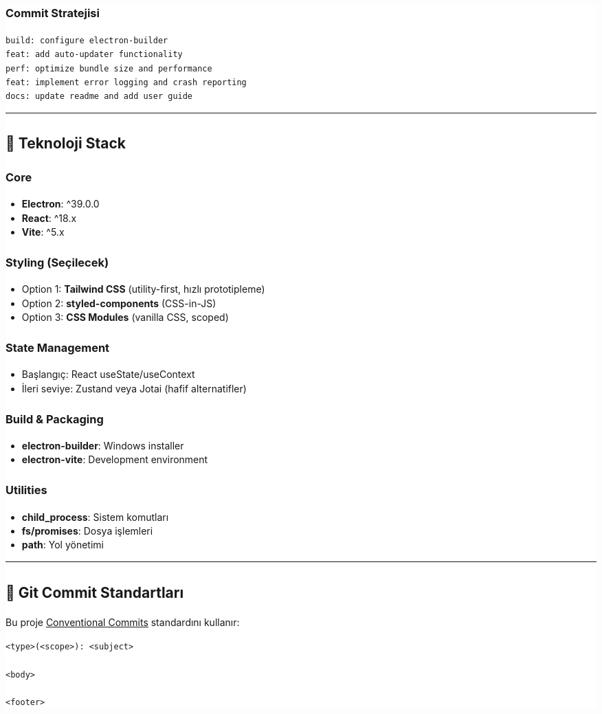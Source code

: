 ### Commit Stratejisi
```
build: configure electron-builder
feat: add auto-updater functionality
perf: optimize bundle size and performance
feat: implement error logging and crash reporting
docs: update readme and add user guide
```

---

## 🔧 Teknoloji Stack

### Core
- **Electron**: ^39.0.0
- **React**: ^18.x
- **Vite**: ^5.x

### Styling (Seçilecek)
- Option 1: **Tailwind CSS** (utility-first, hızlı prototipleme)
- Option 2: **styled-components** (CSS-in-JS)
- Option 3: **CSS Modules** (vanilla CSS, scoped)

### State Management
- Başlangıç: React useState/useContext
- İleri seviye: Zustand veya Jotai (hafif alternatifler)

### Build & Packaging
- **electron-builder**: Windows installer
- **electron-vite**: Development environment

### Utilities
- **child_process**: Sistem komutları
- **fs/promises**: Dosya işlemleri
- **path**: Yol yönetimi

---

## 📝 Git Commit Standartları

Bu proje [Conventional Commits](https://www.conventionalcommits.org/) standardını kullanır:

```
<type>(<scope>): <subject>

<body>

<footer>
```
